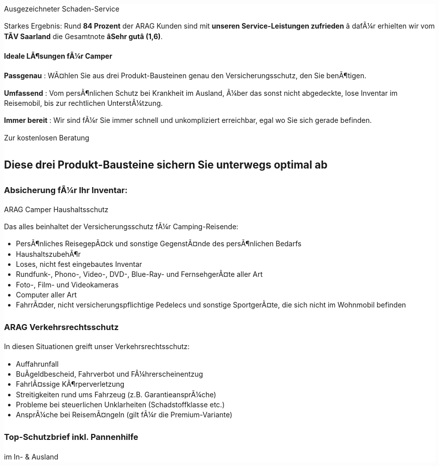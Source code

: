 ###  
Ausgezeichneter Schaden-Service

Starkes Ergebnis: Rund **84 Prozent** der ARAG Kunden sind mit **unseren
Service-Leistungen zufrieden** â dafÃ¼r erhielten wir vom **TÃV Saarland**
die Gesamtnote **âSehr gutâ (1,6)**.



####  **Ideale LÃ¶sungen fÃ¼r Camper**



**Passgenau** : WÃ¤hlen Sie aus drei Produkt-Bausteinen genau den
Versicherungsschutz, den Sie benÃ¶tigen.

**Umfassend** : Vom persÃ¶nlichen Schutz bei Krankheit im Ausland, Ã¼ber das
sonst nicht abgedeckte, lose Inventar im Reisemobil, bis zur rechtlichen
UnterstÃ¼tzung.

**Immer bereit** : Wir sind fÃ¼r Sie immer schnell und unkompliziert
erreichbar, egal wo Sie sich gerade befinden.



Zur kostenlosen Beratung

##  Diese drei Produkt-Bausteine sichern Sie unterwegs optimal ab

###  Absicherung fÃ¼r Ihr Inventar:  
ARAG Camper Haushaltsschutz

Das alles beinhaltet der Versicherungsschutz fÃ¼r Camping-Reisende:

  * PersÃ¶nliches ReisegepÃ¤ck und sonstige GegenstÃ¤nde des persÃ¶nlichen Bedarfs 
  * HaushaltszubehÃ¶r 
  * Loses, nicht fest eingebautes Inventar 
  * Rundfunk-, Phono-, Video-, DVD-, Blue-Ray- und FernsehgerÃ¤te aller Art 
  * Foto-, Film- und Videokameras 
  * Computer aller Art 
  * FahrrÃ¤der, nicht versicherungspflichtige Pedelecs und sonstige SportgerÃ¤te, die sich nicht im Wohnmobil befinden 

###  ARAG Verkehrsrechtsschutz

In diesen Situationen greift unser Verkehrsrechtsschutz:

  * Auffahrunfall 
  * BuÃgeldbescheid, Fahrverbot und FÃ¼hrerscheinentzug 
  * FahrlÃ¤ssige KÃ¶rperverletzung 
  * Streitigkeiten rund ums Fahrzeug (z.B. GarantieansprÃ¼che) 
  * Probleme bei steuerlichen Unklarheiten (Schadstoffklasse etc.) 
  * AnsprÃ¼che bei ReisemÃ¤ngeln (gilt fÃ¼r die Premium-Variante) 

###  Top-Schutzbrief inkl. Pannenhilfe  
im In- & Ausland
